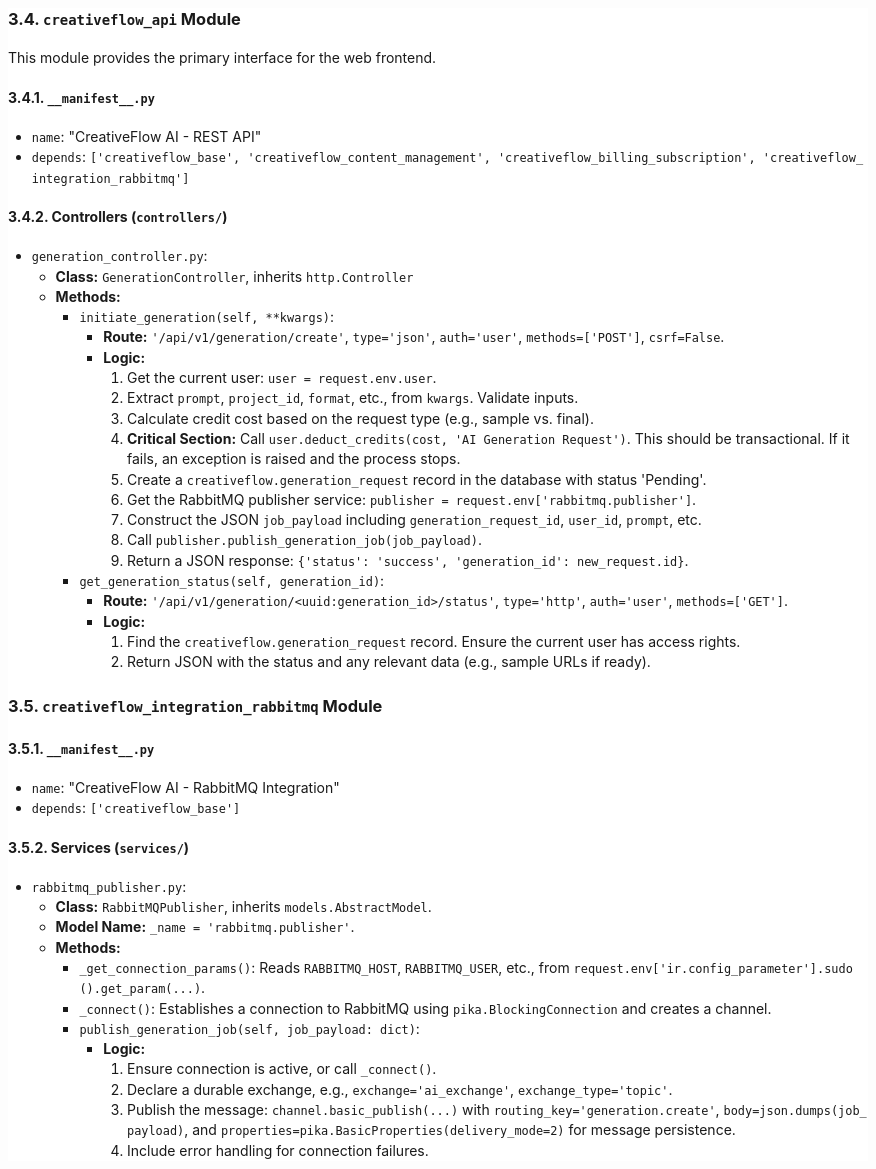 ### 3.4. `creativeflow_api` Module

This module provides the primary interface for the web frontend.

#### 3.4.1. `__manifest__.py`
-   `name`: "CreativeFlow AI - REST API"
-   `depends`: `['creativeflow_base', 'creativeflow_content_management', 'creativeflow_billing_subscription', 'creativeflow_integration_rabbitmq']`

#### 3.4.2. Controllers (`controllers/`)
-   `generation_controller.py`:
    -   **Class:** `GenerationController`, inherits `http.Controller`
    -   **Methods:**
        -   `initiate_generation(self, **kwargs)`:
            -   **Route:** `'/api/v1/generation/create'`, `type='json'`, `auth='user'`, `methods=['POST']`, `csrf=False`.
            -   **Logic:**
                1.  Get the current user: `user = request.env.user`.
                2.  Extract `prompt`, `project_id`, `format`, etc., from `kwargs`. Validate inputs.
                3.  Calculate credit cost based on the request type (e.g., sample vs. final).
                4.  **Critical Section:** Call `user.deduct_credits(cost, 'AI Generation Request')`. This should be transactional. If it fails, an exception is raised and the process stops.
                5.  Create a `creativeflow.generation_request` record in the database with status 'Pending'.
                6.  Get the RabbitMQ publisher service: `publisher = request.env['rabbitmq.publisher']`.
                7.  Construct the JSON `job_payload` including `generation_request_id`, `user_id`, `prompt`, etc.
                8.  Call `publisher.publish_generation_job(job_payload)`.
                9.  Return a JSON response: `{'status': 'success', 'generation_id': new_request.id}`.
        -   `get_generation_status(self, generation_id)`:
            -   **Route:** `'/api/v1/generation/<uuid:generation_id>/status'`, `type='http'`, `auth='user'`, `methods=['GET']`.
            -   **Logic:**
                1.  Find the `creativeflow.generation_request` record. Ensure the current user has access rights.
                2.  Return JSON with the status and any relevant data (e.g., sample URLs if ready).

### 3.5. `creativeflow_integration_rabbitmq` Module

#### 3.5.1. `__manifest__.py`
-   `name`: "CreativeFlow AI - RabbitMQ Integration"
-   `depends`: `['creativeflow_base']`

#### 3.5.2. Services (`services/`)
-   `rabbitmq_publisher.py`:
    -   **Class:** `RabbitMQPublisher`, inherits `models.AbstractModel`.
    -   **Model Name:** `_name = 'rabbitmq.publisher'`.
    -   **Methods:**
        -   `_get_connection_params()`: Reads `RABBITMQ_HOST`, `RABBITMQ_USER`, etc., from `request.env['ir.config_parameter'].sudo().get_param(...)`.
        -   `_connect()`: Establishes a connection to RabbitMQ using `pika.BlockingConnection` and creates a channel.
        -   `publish_generation_job(self, job_payload: dict)`:
            -   **Logic:**
                1.  Ensure connection is active, or call `_connect()`.
                2.  Declare a durable exchange, e.g., `exchange='ai_exchange'`, `exchange_type='topic'`.
                3.  Publish the message: `channel.basic_publish(...)` with `routing_key='generation.create'`, `body=json.dumps(job_payload)`, and `properties=pika.BasicProperties(delivery_mode=2)` for message persistence.
                4.  Include error handling for connection failures.
